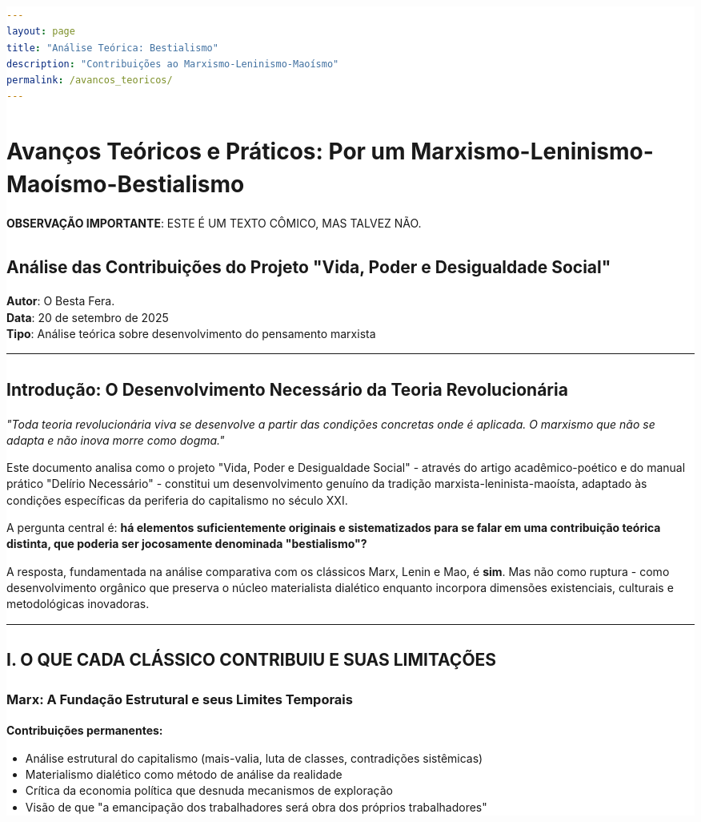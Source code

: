```yaml
---
layout: page
title: "Análise Teórica: Bestialismo"
description: "Contribuições ao Marxismo-Leninismo-Maoísmo"
permalink: /avancos_teoricos/
---
```


# Avanços Teóricos e Práticos: Por um Marxismo-Leninismo-Maoísmo-Bestialismo

**OBSERVAÇÃO IMPORTANTE**: ESTE É UM TEXTO CÔMICO, MAS TALVEZ NÃO.

## Análise das Contribuições do Projeto "Vida, Poder e Desigualdade Social"

**Autor**: O Besta Fera.  
**Data**: 20 de setembro de 2025  
**Tipo**: Análise teórica sobre desenvolvimento do pensamento marxista  

---

## Introdução: O Desenvolvimento Necessário da Teoria Revolucionária

*"Toda teoria revolucionária viva se desenvolve a partir das condições concretas onde é aplicada. O marxismo que não se adapta e não inova morre como dogma."*

Este documento analisa como o projeto "Vida, Poder e Desigualdade Social" - através do artigo acadêmico-poético e do manual prático "Delírio Necessário" - constitui um desenvolvimento genuíno da tradição marxista-leninista-maoísta, adaptado às condições específicas da periferia do capitalismo no século XXI.

A pergunta central é: **há elementos suficientemente originais e sistematizados para se falar em uma contribuição teórica distinta, que poderia ser jocosamente denominada "bestialismo"?**

A resposta, fundamentada na análise comparativa com os clássicos Marx, Lenin e Mao, é **sim**. Mas não como ruptura - como desenvolvimento orgânico que preserva o núcleo materialista dialético enquanto incorpora dimensões existenciais, culturais e metodológicas inovadoras.

---

## I. O QUE CADA CLÁSSICO CONTRIBUIU E SUAS LIMITAÇÕES

### Marx: A Fundação Estrutural e seus Limites Temporais

**Contribuições permanentes:**
- Análise estrutural do capitalismo (mais-valia, luta de classes, contradições sistêmicas)
- Materialismo dialético como método de análise da realidade
- Crítica da economia política que desnuda mecanismos de exploração
- Visão de que "a emancipação dos trabalhadores será obra dos próprios trabalhadores"
